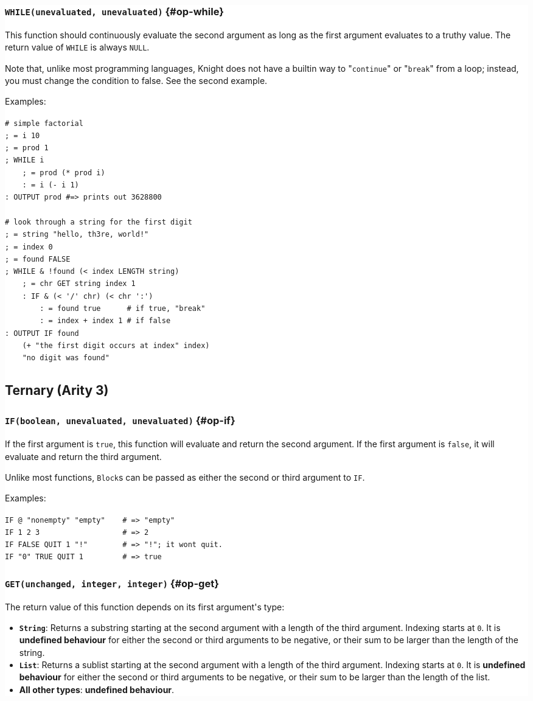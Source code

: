 ### `WHILE(unevaluated, unevaluated)` {#op-while}
This function should continuously evaluate the second argument as long as the first argument evaluates to a truthy value. The return value of `WHILE` is always `NULL`. 

Note that, unlike most programming languages, Knight does not have a builtin way to "`continue`" or "`break`" from a loop; instead, you must change the condition to false. See the second example.

Examples:
```knight
# simple factorial
; = i 10
; = prod 1
; WHILE i
	; = prod (* prod i)
	: = i (- i 1)
: OUTPUT prod #=> prints out 3628800

# look through a string for the first digit
; = string "hello, th3re, world!"
; = index 0
; = found FALSE
; WHILE & !found (< index LENGTH string)
	; = chr GET string index 1
	: IF & (< '/' chr) (< chr ':')
		: = found true      # if true, "break"
		: = index + index 1 # if false
: OUTPUT IF found
	(+ "the first digit occurs at index" index)
	"no digit was found"
```

## Ternary (Arity 3)
### `IF(boolean, unevaluated, unevaluated)` {#op-if}
If the first argument is `true`, this function will evaluate and return the second argument. If the first argument is `false`, it will evaluate and return the third argument.

Unlike most functions, `Block`s can be passed as either the second or third argument to `IF`.

Examples:
```knight
IF @ "nonempty" "empty"    # => "empty"
IF 1 2 3                   # => 2
IF FALSE QUIT 1 "!"        # => "!"; it wont quit.
IF "0" TRUE QUIT 1         # => true
```

### `GET(unchanged, integer, integer)` {#op-get}
The return value of this function depends on its first argument's type:

- **`String`**: Returns a substring starting at the second argument with a length of the third argument. Indexing starts at `0`. It is **undefined behaviour** for either the second or third arguments to be negative, or their sum to be larger than the length of the string.
- **`List`**: Returns a sublist starting at the second argument with a length of the third argument. Indexing starts at `0`. It is **undefined behaviour** for either the second or third arguments to be negative, or their sum to be larger than the length of the list.
- **All other types**: **undefined behaviour**.
